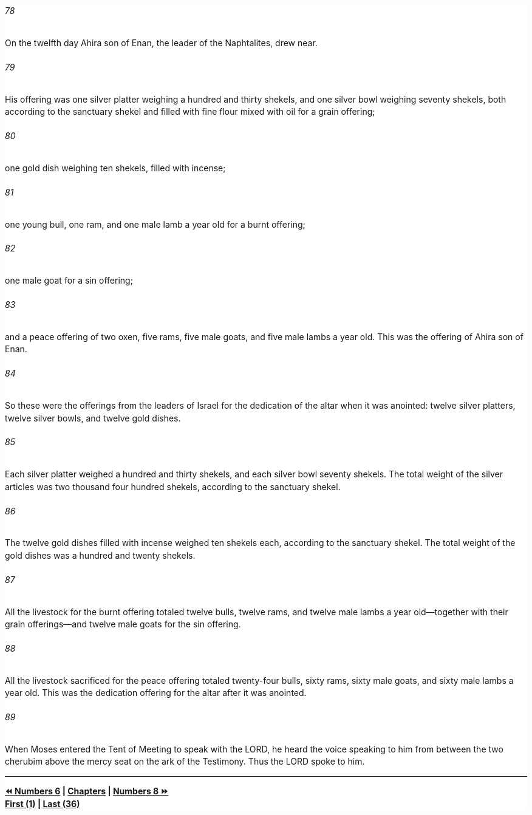 ###### 78  
On the twelfth day Ahira son of Enan, the leader of the Naphtalites, drew near.  
  
###### 79  
His offering was one silver platter weighing a hundred and thirty shekels, and one silver bowl weighing seventy shekels, both according to the sanctuary shekel and filled with fine flour mixed with oil for a grain offering;  
  
###### 80  
one gold dish weighing ten shekels, filled with incense;  
  
###### 81  
one young bull, one ram, and one male lamb a year old for a burnt offering;  
  
###### 82  
one male goat for a sin offering;  
  
###### 83  
and a peace offering of two oxen, five rams, five male goats, and five male lambs a year old. This was the offering of Ahira son of Enan.  
  
###### 84  
So these were the offerings from the leaders of Israel for the dedication of the altar when it was anointed: twelve silver platters, twelve silver bowls, and twelve gold dishes.  
  
###### 85  
Each silver platter weighed a hundred and thirty shekels, and each silver bowl seventy shekels. The total weight of the silver articles was two thousand four hundred shekels, according to the sanctuary shekel.  
  
###### 86  
The twelve gold dishes filled with incense weighed ten shekels each, according to the sanctuary shekel. The total weight of the gold dishes was a hundred and twenty shekels.  
  
###### 87  
All the livestock for the burnt offering totaled twelve bulls, twelve rams, and twelve male lambs a year old—together with their grain offerings—and twelve male goats for the sin offering.  
  
###### 88  
All the livestock sacrificed for the peace offering totaled twenty-four bulls, sixty rams, sixty male goats, and sixty male lambs a year old. This was the dedication offering for the altar after it was anointed.  
  
###### 89  
When Moses entered the Tent of Meeting to speak with the LORD, he heard the voice speaking to him from between the two cherubim above the mercy seat on the ark of the Testimony. Thus the LORD spoke to him.  
  
  
---  
  
**[⏪ Numbers 6](./Numbers%206.md) | [Chapters](./_index.md) | [Numbers 8 ⏩](./Numbers%208.md)**  
**[First (1)](./Numbers%201.md) | [Last (36)](./Numbers%2036.md)**  
  
